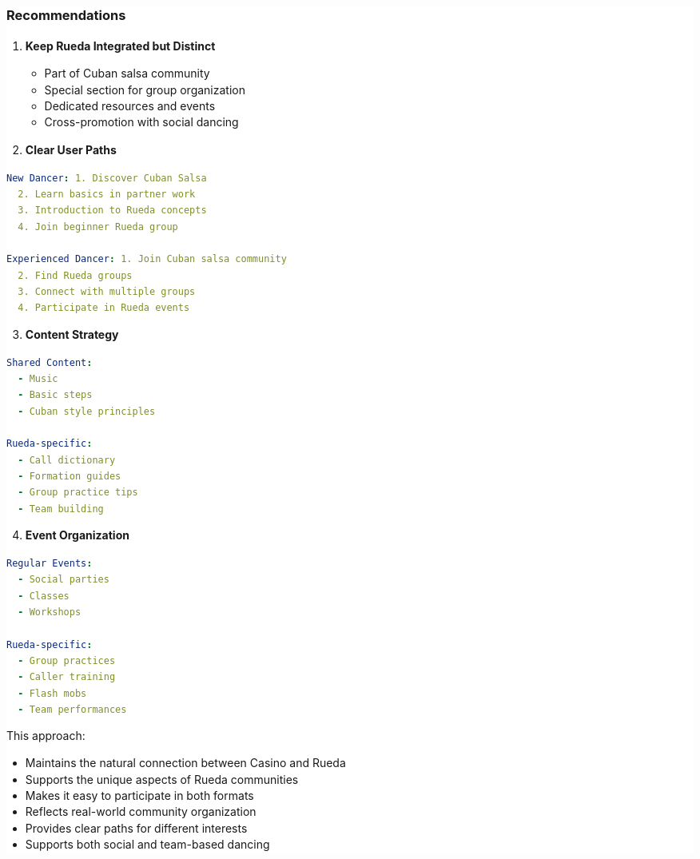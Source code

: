 ### Recommendations

1. **Keep Rueda Integrated but Distinct**

   - Part of Cuban salsa community
   - Special section for group organization
   - Dedicated resources and events
   - Cross-promotion with social dancing

2. **Clear User Paths**

```yaml
New Dancer: 1. Discover Cuban Salsa
  2. Learn basics in partner work
  3. Introduction to Rueda concepts
  4. Join beginner Rueda group

Experienced Dancer: 1. Join Cuban salsa community
  2. Find Rueda groups
  3. Connect with multiple groups
  4. Participate in Rueda events
```

3. **Content Strategy**

```yaml
Shared Content:
  - Music
  - Basic steps
  - Cuban style principles

Rueda-specific:
  - Call dictionary
  - Formation guides
  - Group practice tips
  - Team building
```

4. **Event Organization**

```yaml
Regular Events:
  - Social parties
  - Classes
  - Workshops

Rueda-specific:
  - Group practices
  - Caller training
  - Flash mobs
  - Team performances
```

This approach:

- Maintains the natural connection between Casino and Rueda
- Supports the unique aspects of Rueda communities
- Makes it easy to participate in both formats
- Reflects real-world community organization
- Provides clear paths for different interests
- Supports both social and team-based dancing
